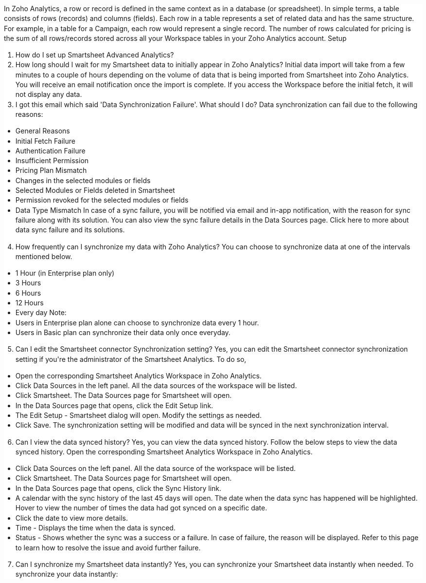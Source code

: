In Zoho Analytics, a row or record is defined in the same context as in a database (or spreadsheet). In simple terms, a table consists of rows (records) and columns (fields). Each row in a table represents a set of related data and has the same structure.
For example, in a table for a Campaign, each row would represent a single record. The number of rows calculated for pricing is the sum of all rows/records stored across all your Workspace tables in your Zoho Analytics account.
Setup
1. How do I set up Smartsheet Advanced Analytics?
2. How long should I wait for my Smartsheet data to initially appear in Zoho Analytics?
Initial data import will take from a few minutes to a couple of hours depending on the volume of data that is being imported from Smartsheet into Zoho Analytics. You will receive an email notification once the import is complete. If you access the Workspace before the initial fetch, it will not display any data.
3. I got this email which said 'Data Synchronization Failure'. What should I do?
Data synchronization can fail due to the following reasons:
- General Reasons
- Initial Fetch Failure
- Authentication Failure
- Insufficient Permission
- Pricing Plan Mismatch
- Changes in the selected modules or fields
- Selected Modules or Fields deleted in Smartsheet
- Permission revoked for the selected modules or fields
- Data Type Mismatch
In case of a sync failure, you will be notified via email and in-app notification, with the reason for sync failure along with its solution. You can also view the sync failure details in the Data Sources page. Click here to more about data sync failure and its solutions.
4. How frequently can I synchronize my data with Zoho Analytics?
You can choose to synchronize data at one of the intervals mentioned below.
- 1 Hour (in Enterprise plan only)
- 3 Hours
- 6 Hours
- 12 Hours
- Every day
Note:
- Users in Enterprise plan alone can choose to synchronize data every 1 hour.
- Users in Basic plan can synchronize their data only once everyday.
5. Can I edit the Smartsheet connector Synchronization setting?
Yes, you can edit the Smartsheet connector synchronization setting if you're the administrator of the Smartsheet Analytics.
To do so,
- Open the corresponding Smartsheet Analytics Workspace in Zoho Analytics.
- Click Data Sources in the left panel. All the data sources of the workspace will be listed.
- Click Smartsheet. The Data Sources page for Smartsheet will open.
- In the Data Sources page that opens, click the Edit Setup link.
- The Edit Setup - Smartsheet dialog will open. Modify the settings as needed.
- Click Save. The synchronization setting will be modified and data will be synced in the next synchronization interval.
6. Can I view the data synced history?
Yes, you can view the data synced history. Follow the below steps to view the data synced history.
Open the corresponding Smartsheet Analytics Workspace in Zoho Analytics.
- Click Data Sources on the left panel. All the data source of the workspace will be listed.
- Click Smartsheet. The Data Sources page for Smartsheet will open.
- In the Data Sources page that opens, click the Sync History link.
- A calendar with the sync history of the last 45 days will open. The date when the data sync has happened will be highlighted. Hover to view the number of times the data had got synced on a specific date.
- Click the date to view more details.
- Time - Displays the time when the data is synced.
- Status - Shows whether the sync was a success or a failure. In case of failure, the reason will be displayed. Refer to this page to learn how to resolve the issue and avoid further failure.
7. Can I synchronize my Smartsheet data instantly?
Yes, you can synchronize your Smartsheet data instantly when needed.
To synchronize your data instantly: